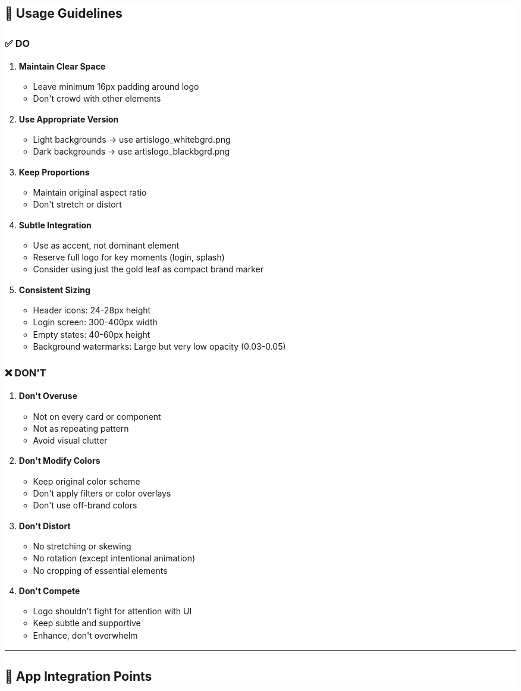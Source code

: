 
## 🎯 Usage Guidelines

### ✅ DO

1. **Maintain Clear Space**
   - Leave minimum 16px padding around logo
   - Don't crowd with other elements

2. **Use Appropriate Version**
   - Light backgrounds → use artislogo_whitebgrd.png
   - Dark backgrounds → use artislogo_blackbgrd.png

3. **Keep Proportions**
   - Maintain original aspect ratio
   - Don't stretch or distort

4. **Subtle Integration**
   - Use as accent, not dominant element
   - Reserve full logo for key moments (login, splash)
   - Consider using just the gold leaf as compact brand marker

5. **Consistent Sizing**
   - Header icons: 24-28px height
   - Login screen: 300-400px width
   - Empty states: 40-60px height
   - Background watermarks: Large but very low opacity (0.03-0.05)

### ❌ DON'T

1. **Don't Overuse**
   - Not on every card or component
   - Not as repeating pattern
   - Avoid visual clutter

2. **Don't Modify Colors**
   - Keep original color scheme
   - Don't apply filters or color overlays
   - Don't use off-brand colors

3. **Don't Distort**
   - No stretching or skewing
   - No rotation (except intentional animation)
   - No cropping of essential elements

4. **Don't Compete**
   - Logo shouldn't fight for attention with UI
   - Keep subtle and supportive
   - Enhance, don't overwhelm

---

## 📱 App Integration Points
